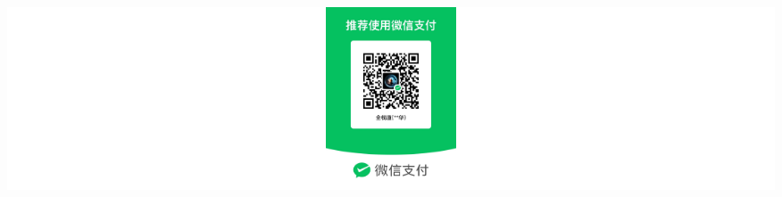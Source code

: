 <div style="text-align: center"><img src="../images/打赏.jpg" style="max-height: 200px;width: auto;"></div>